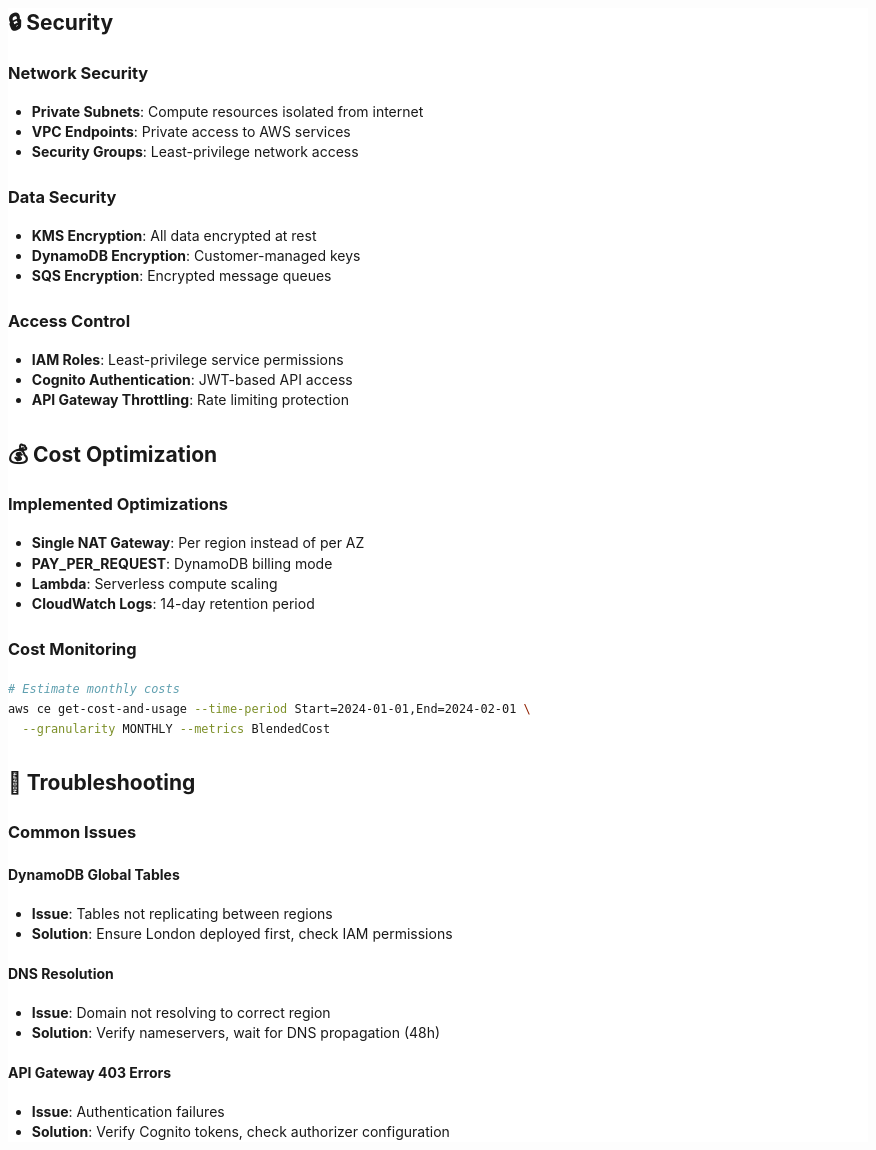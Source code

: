 ## 🔒 Security

### Network Security
- **Private Subnets**: Compute resources isolated from internet
- **VPC Endpoints**: Private access to AWS services
- **Security Groups**: Least-privilege network access

### Data Security
- **KMS Encryption**: All data encrypted at rest
- **DynamoDB Encryption**: Customer-managed keys
- **SQS Encryption**: Encrypted message queues

### Access Control
- **IAM Roles**: Least-privilege service permissions
- **Cognito Authentication**: JWT-based API access
- **API Gateway Throttling**: Rate limiting protection

## 💰 Cost Optimization

### Implemented Optimizations
- **Single NAT Gateway**: Per region instead of per AZ
- **PAY_PER_REQUEST**: DynamoDB billing mode
- **Lambda**: Serverless compute scaling
- **CloudWatch Logs**: 14-day retention period

### Cost Monitoring
```bash
# Estimate monthly costs
aws ce get-cost-and-usage --time-period Start=2024-01-01,End=2024-02-01 \
  --granularity MONTHLY --metrics BlendedCost
```

## 🚨 Troubleshooting

### Common Issues

#### DynamoDB Global Tables
- **Issue**: Tables not replicating between regions
- **Solution**: Ensure London deployed first, check IAM permissions

#### DNS Resolution
- **Issue**: Domain not resolving to correct region
- **Solution**: Verify nameservers, wait for DNS propagation (48h)

#### API Gateway 403 Errors
- **Issue**: Authentication failures
- **Solution**: Verify Cognito tokens, check authorizer configuration
